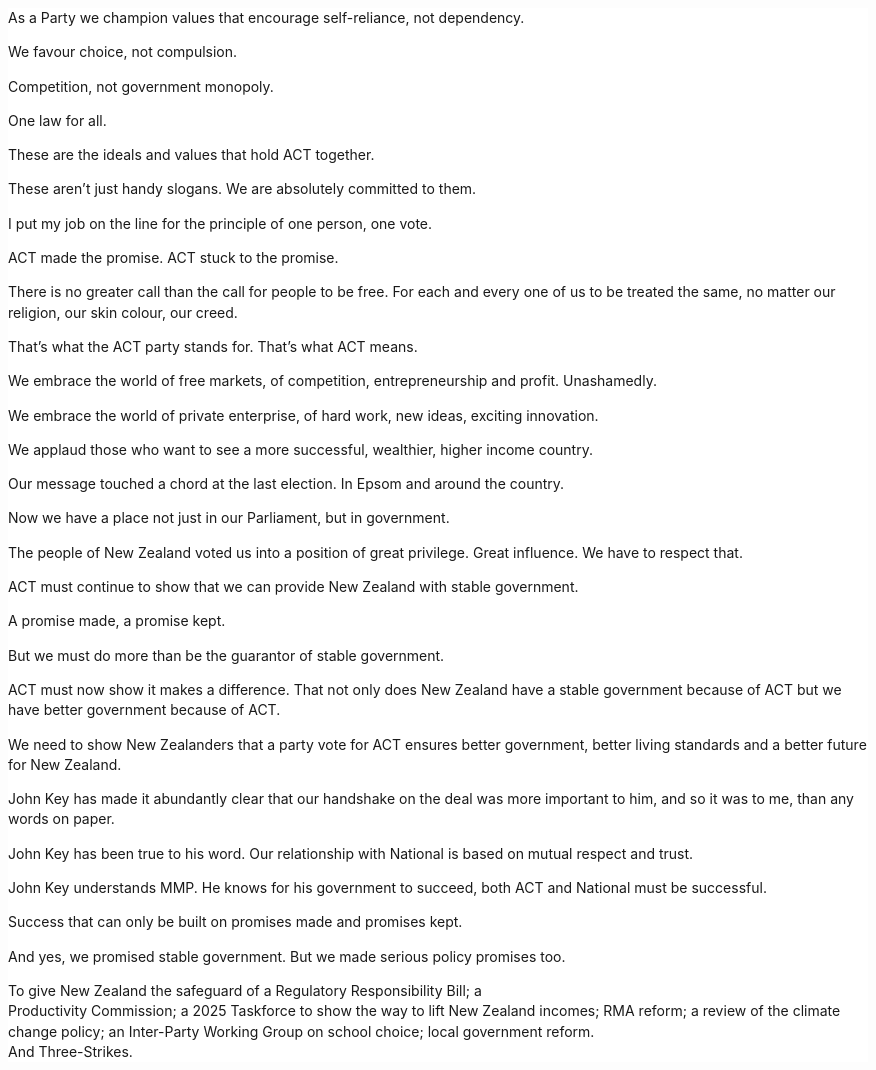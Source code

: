 


As a Party we champion values that encourage self-reliance, not dependency.

We favour choice, not compulsion.

Competition, not government monopoly.

One law for all.

These are the ideals and values that hold ACT together.

These aren’t just handy slogans. We are absolutely committed to them.

I put my job on the line for the principle of one person, one vote.

ACT made the promise. ACT stuck to the promise.

There is no greater call than the call for people to be free. For each and every one of us to be treated the same, no matter our religion, our skin colour, our creed.

That’s what the ACT party stands for. That’s what ACT means.

We embrace the world of free markets, of competition, entrepreneurship and profit. Unashamedly.

We embrace the world of private enterprise, of hard work, new ideas, exciting innovation.

We applaud those who want to see a more successful, wealthier, higher income country.

Our message touched a chord at the last election. In Epsom and around the country.

Now we have a place not just in our Parliament, but in government.

The people of New Zealand voted us into a position of great privilege. Great influence. We have to respect that.

ACT must continue to show that we can provide New Zealand with stable government.

A promise made, a promise kept.

But we must do more than be the guarantor of stable government.

ACT must now show it makes a difference. That not only does New Zealand have a stable government because of ACT but we have better government because of ACT.

We need to show New Zealanders that a party vote for ACT ensures better government, better living standards and a better future for New Zealand.

John Key has made it abundantly clear that our handshake on the deal was more important to him, and so it was to me, than any words on paper.

John Key has been true to his word. Our relationship with National is based on mutual respect and trust.

John Key understands MMP. He knows for his government to succeed, both ACT and National must be successful.

Success that can only be built on promises made and promises kept.

And yes, we promised stable government. But we made serious policy promises too.

To give New Zealand the safeguard of a Regulatory Responsibility Bill; a  
Productivity Commission; a 2025 Taskforce to show the way to lift New Zealand incomes; RMA reform; a review of the climate change policy; an Inter-Party Working Group on school choice; local government reform.  
And Three-Strikes.
